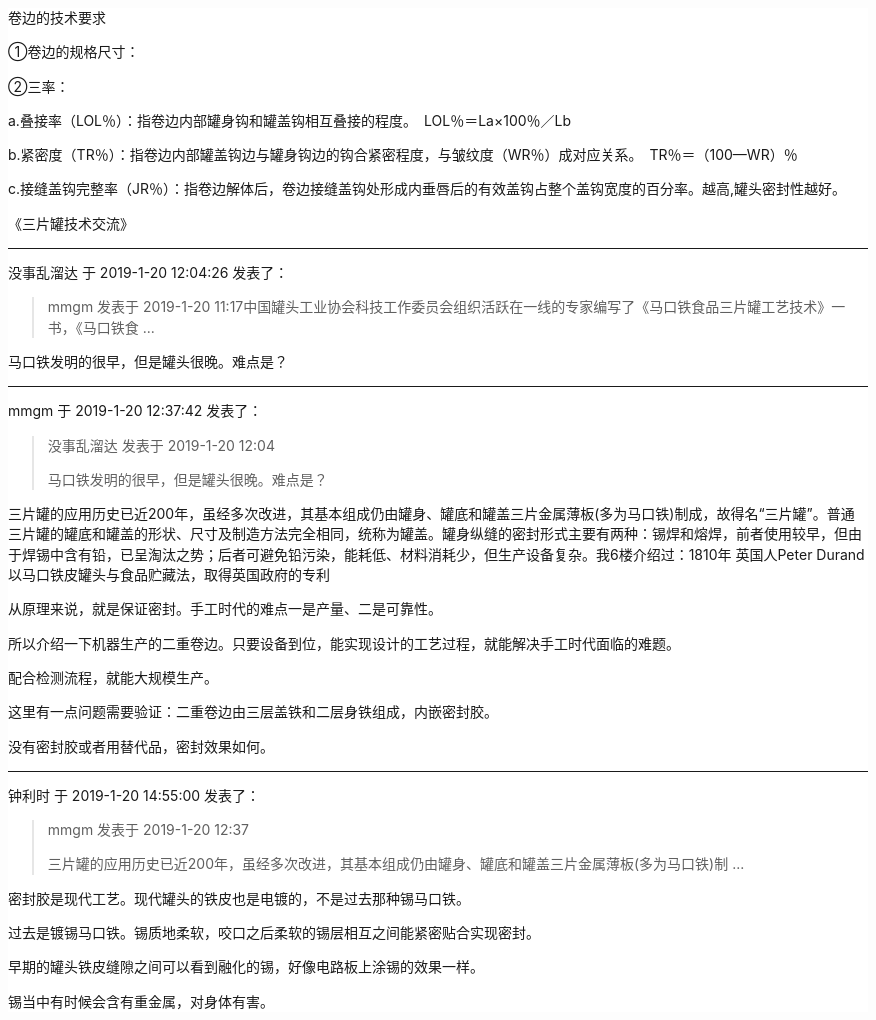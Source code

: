 卷边的技术要求

①卷边的规格尺寸：

②三率： 

a.叠接率（LOL％）：指卷边内部罐身钩和罐盖钩相互叠接的程度。 LOL％＝La×100％／Lb 

b.紧密度（TR％）：指卷边内部罐盖钩边与罐身钩边的钩合紧密程度，与皱纹度（WR％）成对应关系。 TR％＝（100—WR）％

c.接缝盖钩完整率（JR％）：指卷边解体后，卷边接缝盖钩处形成内垂唇后的有效盖钩占整个盖钩宽度的百分率。越高,罐头密封性越好。

《三片罐技术交流》

---------

没事乱溜达 于 2019-1-20 12:04:26 发表了：

> mmgm 发表于 2019-1-20 11:17中国罐头工业协会科技工作委员会组织活跃在一线的专家编写了《马口铁食品三片罐工艺技术》一书，《马口铁食 ...



马口铁发明的很早，但是罐头很晚。难点是？

---------

mmgm 于 2019-1-20 12:37:42 发表了：

> 没事乱溜达 发表于 2019-1-20 12:04
> 
> 马口铁发明的很早，但是罐头很晚。难点是？



三片罐的应用历史已近200年，虽经多次改进，其基本组成仍由罐身、罐底和罐盖三片金属薄板(多为马口铁)制成，故得名“三片罐”。普通三片罐的罐底和罐盖的形状、尺寸及制造方法完全相同，统称为罐盖。罐身纵缝的密封形式主要有两种：锡焊和熔焊，前者使用较早，但由于焊锡中含有铅，已呈淘汰之势；后者可避免铅污染，能耗低、材料消耗少，但生产设备复杂。我6楼介绍过：1810年 英国人Peter Durand 以马口铁皮罐头与食品贮藏法，取得英国政府的专利

从原理来说，就是保证密封。手工时代的难点一是产量、二是可靠性。

所以介绍一下机器生产的二重卷边。只要设备到位，能实现设计的工艺过程，就能解决手工时代面临的难题。

配合检测流程，就能大规模生产。

这里有一点问题需要验证：二重卷边由三层盖铁和二层身铁组成，内嵌密封胶。

没有密封胶或者用替代品，密封效果如何。

---------

钟利时 于 2019-1-20 14:55:00 发表了：

> mmgm 发表于 2019-1-20 12:37
> 
> 三片罐的应用历史已近200年，虽经多次改进，其基本组成仍由罐身、罐底和罐盖三片金属薄板(多为马口铁)制 ...



密封胶是现代工艺。现代罐头的铁皮也是电镀的，不是过去那种锡马口铁。

过去是镀锡马口铁。锡质地柔软，咬口之后柔软的锡层相互之间能紧密贴合实现密封。

早期的罐头铁皮缝隙之间可以看到融化的锡，好像电路板上涂锡的效果一样。

锡当中有时候会含有重金属，对身体有害。
